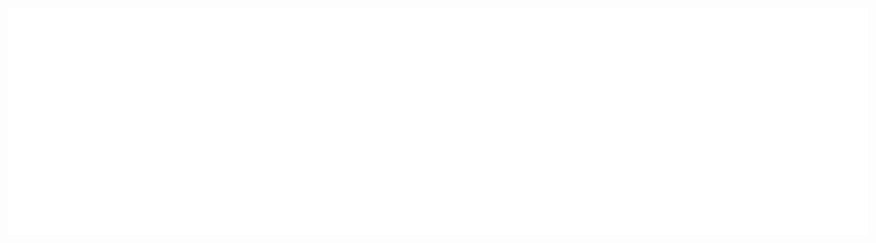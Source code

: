   <img align="center" width="49%" src="./iso_calender.svg" />
</a>

<a href="https://github.com/igbanam">
    <img align="center" width="49%" src="./issue_pr_lang.svg" />
</a>

<a href="https://github.com/igbanam">